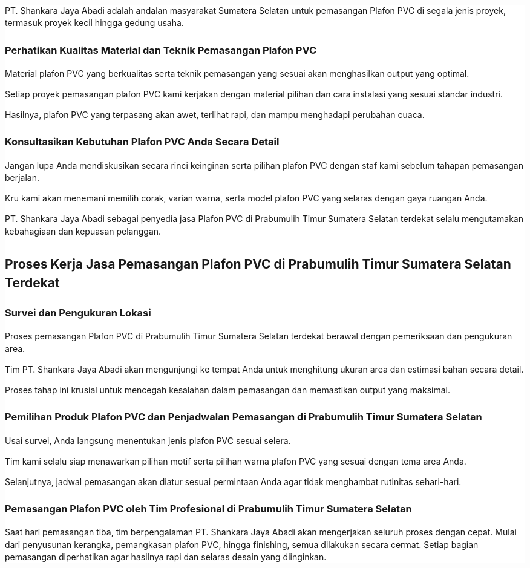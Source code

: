 PT. Shankara Jaya Abadi adalah andalan masyarakat Sumatera Selatan untuk pemasangan Plafon PVC di segala jenis proyek, termasuk proyek kecil hingga gedung usaha.

### Perhatikan Kualitas Material dan Teknik Pemasangan Plafon PVC

Material plafon PVC yang berkualitas serta teknik pemasangan yang sesuai akan menghasilkan output yang optimal.

Setiap proyek pemasangan plafon PVC kami kerjakan dengan material pilihan dan cara instalasi yang sesuai standar industri.

Hasilnya, plafon PVC yang terpasang akan awet, terlihat rapi, dan mampu menghadapi perubahan cuaca.

### Konsultasikan Kebutuhan Plafon PVC Anda Secara Detail

Jangan lupa Anda mendiskusikan secara rinci keinginan serta pilihan plafon PVC dengan staf kami sebelum tahapan pemasangan berjalan.

Kru kami akan menemani memilih corak, varian warna, serta model plafon PVC yang selaras dengan gaya ruangan Anda.

PT. Shankara Jaya Abadi sebagai penyedia jasa Plafon PVC di Prabumulih Timur Sumatera Selatan terdekat selalu mengutamakan kebahagiaan dan kepuasan pelanggan.

## Proses Kerja Jasa Pemasangan Plafon PVC di Prabumulih Timur Sumatera Selatan Terdekat

### Survei dan Pengukuran Lokasi

Proses pemasangan Plafon PVC di Prabumulih Timur Sumatera Selatan terdekat berawal dengan pemeriksaan dan pengukuran area.

Tim PT. Shankara Jaya Abadi akan mengunjungi ke tempat Anda untuk menghitung ukuran area dan estimasi bahan secara detail.

Proses tahap ini krusial untuk mencegah kesalahan dalam pemasangan dan memastikan output yang maksimal.

### Pemilihan Produk Plafon PVC dan Penjadwalan Pemasangan di Prabumulih Timur Sumatera Selatan

Usai survei, Anda langsung menentukan jenis plafon PVC sesuai selera.

Tim kami selalu siap menawarkan pilihan motif serta pilihan warna plafon PVC yang sesuai dengan tema area Anda.

Selanjutnya, jadwal pemasangan akan diatur sesuai permintaan Anda agar tidak menghambat rutinitas sehari-hari.

### Pemasangan Plafon PVC oleh Tim Profesional di Prabumulih Timur Sumatera Selatan

Saat hari pemasangan tiba, tim berpengalaman PT. Shankara Jaya Abadi akan mengerjakan seluruh proses dengan cepat. Mulai dari penyusunan kerangka, pemangkasan plafon PVC, hingga finishing, semua dilakukan secara cermat. Setiap bagian pemasangan diperhatikan agar hasilnya rapi dan selaras desain yang diinginkan.
